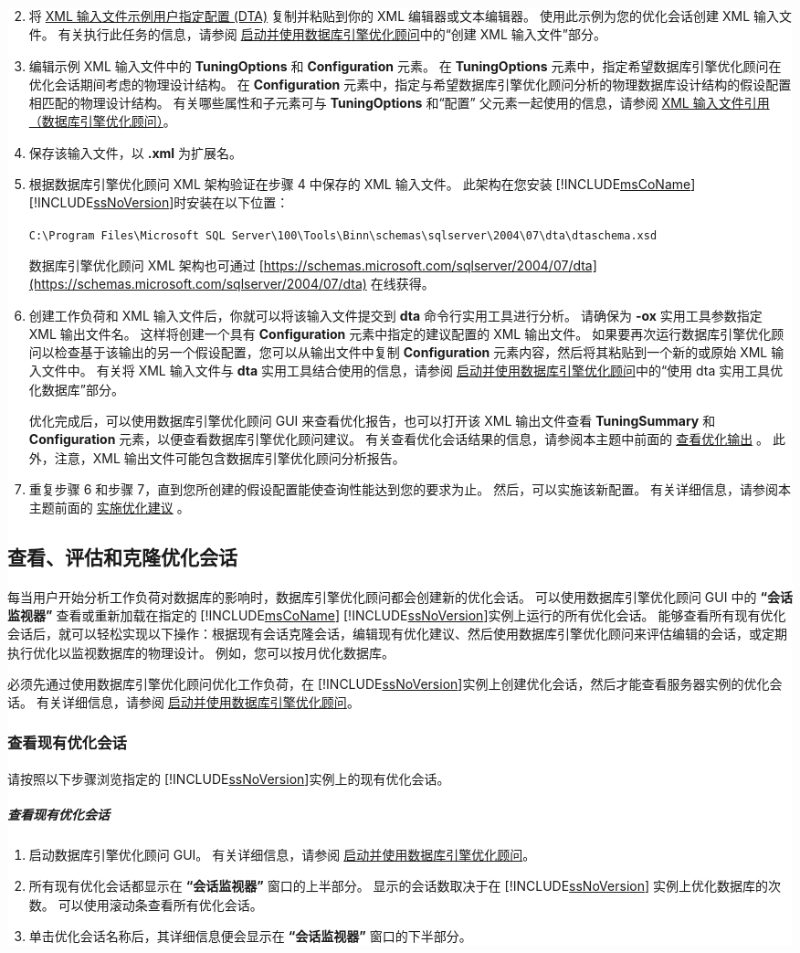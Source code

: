 2.  将 [XML 输入文件示例用户指定配置 (DTA)](../../tools/dta/xml-input-file-sample-with-user-specified-configuration-dta.md) 复制并粘贴到你的 XML 编辑器或文本编辑器。 使用此示例为您的优化会话创建 XML 输入文件。 有关执行此任务的信息，请参阅 [启动并使用数据库引擎优化顾问](../../relational-databases/performance/start-and-use-the-database-engine-tuning-advisor.md)中的“创建 XML 输入文件”部分。  
  
3.  编辑示例 XML 输入文件中的 **TuningOptions** 和 **Configuration** 元素。 在 **TuningOptions** 元素中，指定希望数据库引擎优化顾问在优化会话期间考虑的物理设计结构。 在 **Configuration** 元素中，指定与希望数据库引擎优化顾问分析的物理数据库设计结构的假设配置相匹配的物理设计结构。 有关哪些属性和子元素可与 **TuningOptions** 和“配置”  父元素一起使用的信息，请参阅 [XML 输入文件引用（数据库引擎优化顾问）](../../tools/dta/xml-input-file-reference-database-engine-tuning-advisor.md)。  
  
4.  保存该输入文件，以 **.xml** 为扩展名。  
  
5.  根据数据库引擎优化顾问 XML 架构验证在步骤 4 中保存的 XML 输入文件。 此架构在您安装 [!INCLUDE[msCoName](../../includes/msconame-md.md)] [!INCLUDE[ssNoVersion](../../includes/ssnoversion-md.md)]时安装在以下位置：  
  
    ```  
    C:\Program Files\Microsoft SQL Server\100\Tools\Binn\schemas\sqlserver\2004\07\dta\dtaschema.xsd  
    ```  
  
     数据库引擎优化顾问 XML 架构也可通过 [https://schemas.microsoft.com/sqlserver/2004/07/dta](https://schemas.microsoft.com/sqlserver/2004/07/dta) 在线获得。  
  
6.  创建工作负荷和 XML 输入文件后，你就可以将该输入文件提交到 **dta** 命令行实用工具进行分析。 请确保为 **-ox** 实用工具参数指定 XML 输出文件名。 这样将创建一个具有 **Configuration** 元素中指定的建议配置的 XML 输出文件。 如果要再次运行数据库引擎优化顾问以检查基于该输出的另一个假设配置，您可以从输出文件中复制 **Configuration** 元素内容，然后将其粘贴到一个新的或原始 XML 输入文件中。 有关将 XML 输入文件与 **dta** 实用工具结合使用的信息，请参阅 [启动并使用数据库引擎优化顾问](../../relational-databases/performance/start-and-use-the-database-engine-tuning-advisor.md)中的“使用 dta 实用工具优化数据库”部分。  
  
     优化完成后，可以使用数据库引擎优化顾问 GUI 来查看优化报告，也可以打开该 XML 输出文件查看 **TuningSummary** 和 **Configuration** 元素，以便查看数据库引擎优化顾问建议。 有关查看优化会话结果的信息，请参阅本主题中前面的 [查看优化输出](#View) 。 此外，注意，XML 输出文件可能包含数据库引擎优化顾问分析报告。  
  
7.  重复步骤 6 和步骤 7，直到您所创建的假设配置能使查询性能达到您的要求为止。 然后，可以实施该新配置。 有关详细信息，请参阅本主题前面的 [实施优化建议](#Implement) 。  
  
##  <a name="ReviewEvaluateClone"></a> 查看、评估和克隆优化会话  
 每当用户开始分析工作负荷对数据库的影响时，数据库引擎优化顾问都会创建新的优化会话。 可以使用数据库引擎优化顾问 GUI 中的 **“会话监视器”** 查看或重新加载在指定的 [!INCLUDE[msCoName](../../includes/msconame-md.md)] [!INCLUDE[ssNoVersion](../../includes/ssnoversion-md.md)]实例上运行的所有优化会话。 能够查看所有现有优化会话后，就可以轻松实现以下操作：根据现有会话克隆会话，编辑现有优化建议、然后使用数据库引擎优化顾问来评估编辑的会话，或定期执行优化以监视数据库的物理设计。 例如，您可以按月优化数据库。  
  
 必须先通过使用数据库引擎优化顾问优化工作负荷，在 [!INCLUDE[ssNoVersion](../../includes/ssnoversion-md.md)]实例上创建优化会话，然后才能查看服务器实例的优化会话。 有关详细信息，请参阅 [启动并使用数据库引擎优化顾问](../../relational-databases/performance/start-and-use-the-database-engine-tuning-advisor.md)。  
  
### <a name="review-existing-tuning-sessions"></a>查看现有优化会话  
 请按照以下步骤浏览指定的 [!INCLUDE[ssNoVersion](../../includes/ssnoversion-md.md)]实例上的现有优化会话。  
  
##### <a name="to-review-existing-tuning-sessions"></a>查看现有优化会话  
  
1.  启动数据库引擎优化顾问 GUI。 有关详细信息，请参阅 [启动并使用数据库引擎优化顾问](../../relational-databases/performance/start-and-use-the-database-engine-tuning-advisor.md)。  
  
2.  所有现有优化会话都显示在 **“会话监视器”** 窗口的上半部分。 显示的会话数取决于在 [!INCLUDE[ssNoVersion](../../includes/ssnoversion-md.md)] 实例上优化数据库的次数。 可以使用滚动条查看所有优化会话。  
  
3.  单击优化会话名称后，其详细信息便会显示在 **“会话监视器”** 窗口的下半部分。  
  